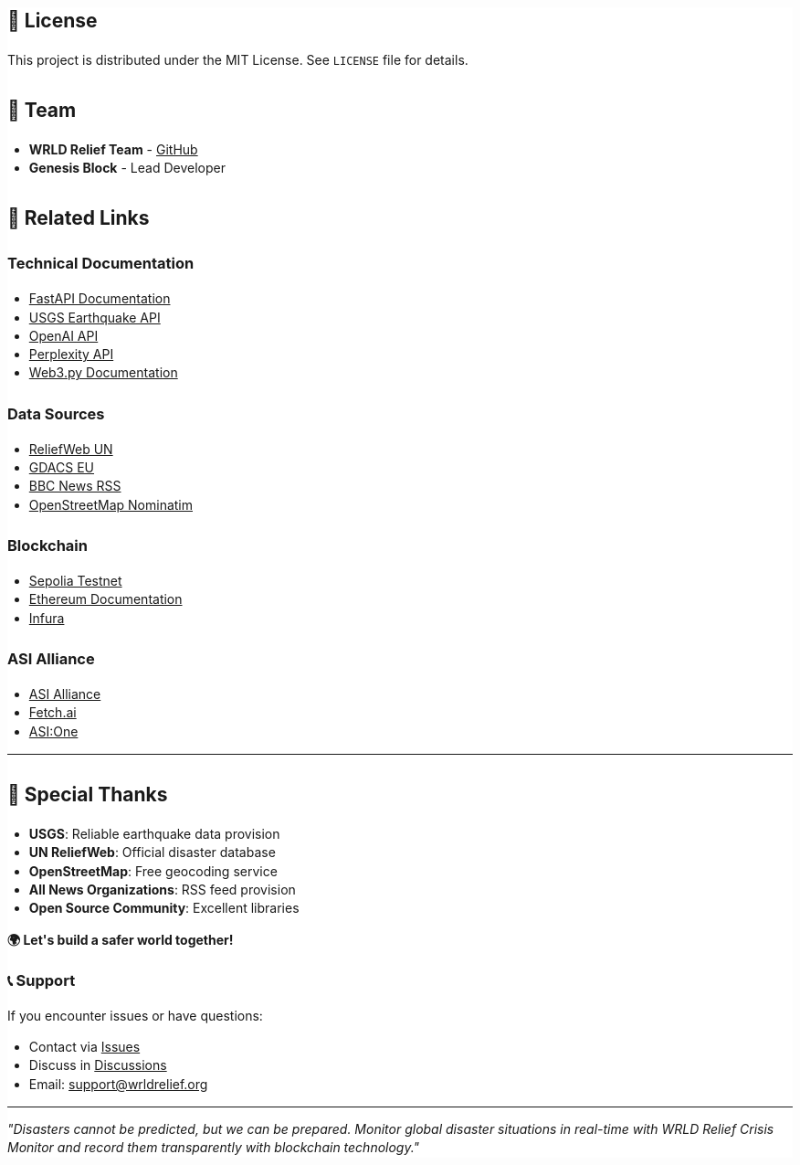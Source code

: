 ## 📝 License

This project is distributed under the MIT License. See `LICENSE` file for details.

## 👥 Team

- **WRLD Relief Team** - [GitHub](https://github.com/WrldRelief)
- **Genesis Block** - Lead Developer

## 🔗 Related Links

### Technical Documentation
- [FastAPI Documentation](https://fastapi.tiangolo.com/)
- [USGS Earthquake API](https://earthquake.usgs.gov/earthquakes/feed/)
- [OpenAI API](https://platform.openai.com/docs/)
- [Perplexity API](https://docs.perplexity.ai/)
- [Web3.py Documentation](https://web3py.readthedocs.io/)

### Data Sources
- [ReliefWeb UN](https://reliefweb.int/)
- [GDACS EU](https://www.gdacs.org/)
- [BBC News RSS](http://feeds.bbci.co.uk/news/world/rss.xml)
- [OpenStreetMap Nominatim](https://nominatim.openstreetmap.org/)

### Blockchain
- [Sepolia Testnet](https://sepolia.etherscan.io/)
- [Ethereum Documentation](https://ethereum.org/en/developers/docs/)
- [Infura](https://infura.io/)

### ASI Alliance
- [ASI Alliance](https://superintelligence.io/)
- [Fetch.ai](https://fetch.ai/)
- [ASI:One](https://asi1.ai/)

---

## 🌟 Special Thanks

- **USGS**: Reliable earthquake data provision
- **UN ReliefWeb**: Official disaster database
- **OpenStreetMap**: Free geocoding service
- **All News Organizations**: RSS feed provision
- **Open Source Community**: Excellent libraries

**🌍 Let's build a safer world together!**

### 📞 Support

If you encounter issues or have questions:
- Contact via [Issues](https://github.com/WrldRelief/wrldrelief_crisis_monitor/issues)
- Discuss in [Discussions](https://github.com/WrldRelief/wrldrelief_crisis_monitor/discussions)
- Email: support@wrldrelief.org

---

*"Disasters cannot be predicted, but we can be prepared. Monitor global disaster situations in real-time with WRLD Relief Crisis Monitor and record them transparently with blockchain technology."*
